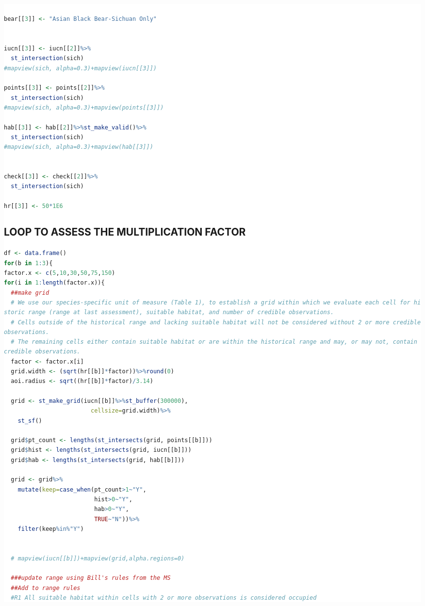 ``` r

bear[[3]] <- "Asian Black Bear-Sichuan Only"


iucn[[3]] <- iucn[[2]]%>%
  st_intersection(sich)
#mapview(sich, alpha=0.3)+mapview(iucn[[3]])

points[[3]] <- points[[2]]%>%
  st_intersection(sich)
#mapview(sich, alpha=0.3)+mapview(points[[3]])

hab[[3]] <- hab[[2]]%>%st_make_valid()%>%
  st_intersection(sich)
#mapview(sich, alpha=0.3)+mapview(hab[[3]])


check[[3]] <- check[[2]]%>%
  st_intersection(sich)

hr[[3]] <- 50*1E6
```

## LOOP TO ASSESS THE MULTIPLICATION FACTOR

``` r
df <- data.frame()
for(b in 1:3){
factor.x <- c(5,10,30,50,75,150)
for(i in 1:length(factor.x)){
  ##make grid
  # We use our species-specific unit of measure (Table 1), to establish a grid within which we evaluate each cell for historic range (range at last assessment), suitable habitat, and number of credible observations.  
  # Cells outside of the historical range and lacking suitable habitat will not be considered without 2 or more credible observations. 
  # The remaining cells either contain suitable habitat or are within the historical range and may, or may not, contain credible observations.  
  factor <- factor.x[i]
  grid.width <- (sqrt(hr[[b]]*factor))%>%round(0)
  aoi.radius <- sqrt((hr[[b]]*factor)/3.14)
  
  grid <- st_make_grid(iucn[[b]]%>%st_buffer(300000),
                         cellsize=grid.width)%>%
    st_sf()
  
  grid$pt_count <- lengths(st_intersects(grid, points[[b]]))
  grid$hist <- lengths(st_intersects(grid, iucn[[b]]))
  grid$hab <- lengths(st_intersects(grid, hab[[b]]))
  
  grid <- grid%>%
    mutate(keep=case_when(pt_count>1~"Y",
                          hist>0~"Y",
                          hab>0~"Y",
                          TRUE~"N"))%>%
    filter(keep%in%"Y")
  

  # mapview(iucn[[b]])+mapview(grid,alpha.regions=0)
  
  ###update range using Bill's rules from the MS
  ##Add to range rules
  #R1 All suitable habitat within cells with 2 or more observations is considered occupied
```
